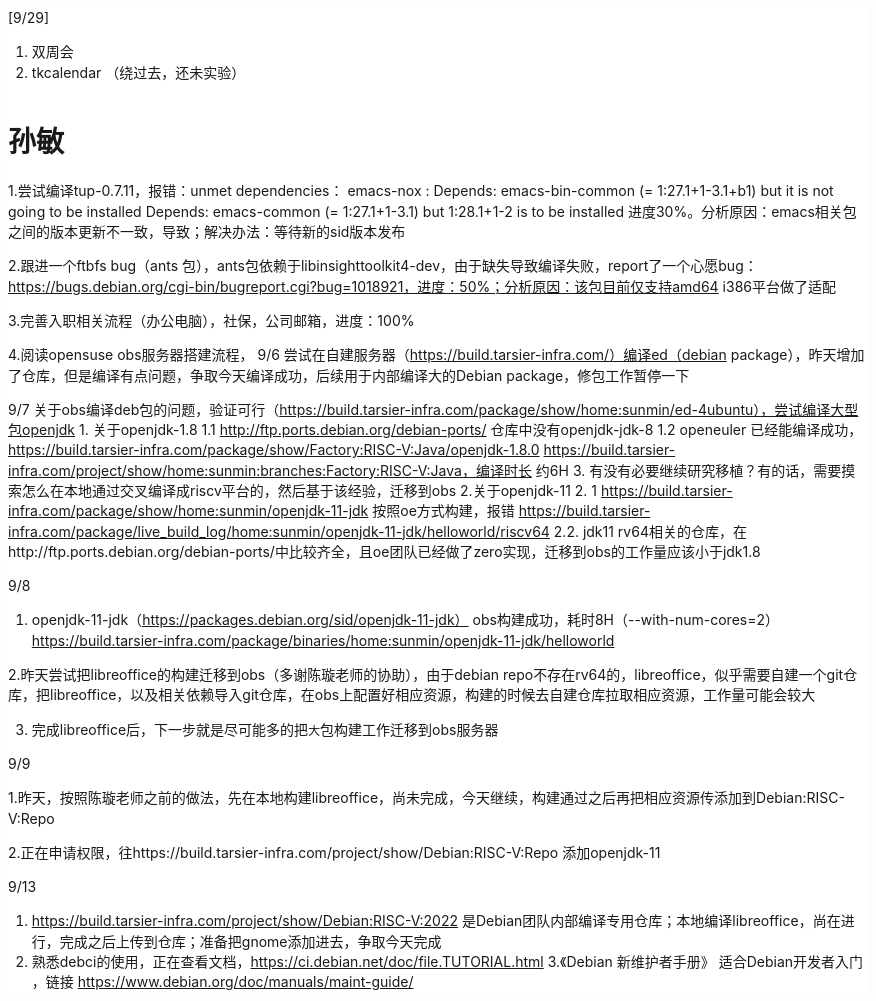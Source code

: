 [9/29]
1. 双周会
2.  tkcalendar （绕过去，还未实验）

# 孙敏

1.尝试编译tup-0.7.11，报错：unmet dependencies：
emacs-nox :
Depends: emacs-bin-common (= 1:27.1+1-3.1+b1) but it is not going to be installed
Depends: emacs-common (= 1:27.1+1-3.1) but 1:28.1+1-2 is to be installed 进度30%。分析原因：emacs相关包之间的版本更新不一致，导致；解决办法：等待新的sid版本发布

2.跟进一个ftbfs bug（ants 包），ants包依赖于libinsighttoolkit4-dev，由于缺失导致编译失败，report了一个心愿bug：https://bugs.debian.org/cgi-bin/bugreport.cgi?bug=1018921，进度：50%；分析原因：该包目前仅支持amd64 i386平台做了适配

3.完善入职相关流程（办公电脑），社保，公司邮箱，进度：100%

4.阅读opensuse obs服务器搭建流程，
     9/6 尝试在自建服务器（https://build.tarsier-infra.com/）编译ed（debian package），昨天增加了仓库，但是编译有点问题，争取今天编译成功，后续用于内部编译大的Debian package，修包工作暂停一下

9/7 关于obs编译deb包的问题，验证可行（https://build.tarsier-infra.com/package/show/home:sunmin/ed-4ubuntu），尝试编译大型包openjdk
    1. 关于openjdk-1.8
          1.1 http://ftp.ports.debian.org/debian-ports/ 仓库中没有openjdk-jdk-8
          1.2 openeuler 已经能编译成功，https://build.tarsier-infra.com/package/show/Factory:RISC-V:Java/openjdk-1.8.0 https://build.tarsier-infra.com/project/show/home:sunmin:branches:Factory:RISC-V:Java，编译时长
约6H
           3. 有没有必要继续研究移植？有的话，需要摸索怎么在本地通过交叉编译成riscv平台的，然后基于该经验，迁移到obs
    2.关于openjdk-11
          2. 1 https://build.tarsier-infra.com/package/show/home:sunmin/openjdk-11-jdk 按照oe方式构建，报错 https://build.tarsier-infra.com/package/live_build_log/home:sunmin/openjdk-11-jdk/helloworld/riscv64
          2.2.  jdk11 rv64相关的仓库，在http://ftp.ports.debian.org/debian-ports/中比较齐全，且oe团队已经做了zero实现，迁移到obs的工作量应该小于jdk1.8

9/8
1. openjdk-11-jdk（https://packages.debian.org/sid/openjdk-11-jdk） obs构建成功，耗时8H（--with-num-cores=2） https://build.tarsier-infra.com/package/binaries/home:sunmin/openjdk-11-jdk/helloworld

2.昨天尝试把libreoffice的构建迁移到obs（多谢陈璇老师的协助），由于debian repo不存在rv64的，libreoffice，似乎需要自建一个git仓库，把libreoffice，以及相关依赖导入git仓库，在obs上配置好相应资源，构建的时候去自建仓库拉取相应资源，工作量可能会较大

3. 完成libreoffice后，下一步就是尽可能多的把`大`包构建工作迁移到obs服务器

9/9

1.昨天，按照陈璇老师之前的做法，先在本地构建libreoffice，尚未完成，今天继续，构建通过之后再把相应资源传添加到Debian:RISC-V:Repo

2.正在申请权限，往https://build.tarsier-infra.com/project/show/Debian:RISC-V:Repo 添加openjdk-11

9/13

 1. https://build.tarsier-infra.com/project/show/Debian:RISC-V:2022 是Debian团队内部编译专用仓库；本地编译libreoffice，尚在进行，完成之后上传到仓库；准备把gnome添加进去，争取今天完成
2. 熟悉debci的使用，正在查看文档，https://ci.debian.net/doc/file.TUTORIAL.html
3.《Debian 新维护者手册》 适合Debian开发者入门 ，链接 https://www.debian.org/doc/manuals/maint-guide/
